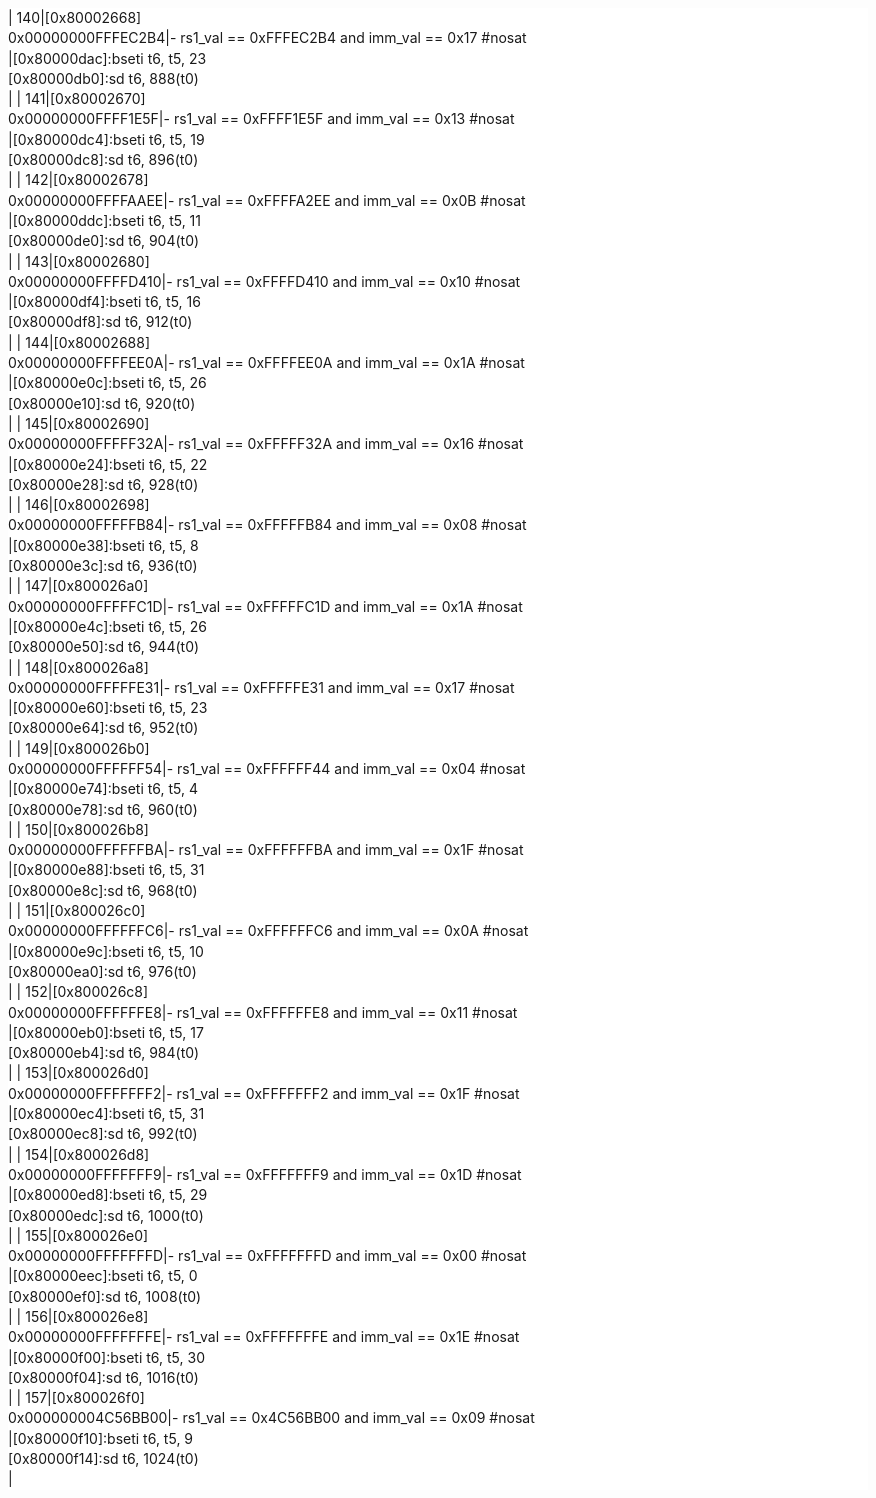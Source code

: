 | 140|[0x80002668]<br>0x00000000FFFEC2B4|- rs1_val == 0xFFFEC2B4 and imm_val == 0x17 #nosat<br>                                                                     |[0x80000dac]:bseti t6, t5, 23<br> [0x80000db0]:sd t6, 888(t0)<br>   |
| 141|[0x80002670]<br>0x00000000FFFF1E5F|- rs1_val == 0xFFFF1E5F and imm_val == 0x13 #nosat<br>                                                                     |[0x80000dc4]:bseti t6, t5, 19<br> [0x80000dc8]:sd t6, 896(t0)<br>   |
| 142|[0x80002678]<br>0x00000000FFFFAAEE|- rs1_val == 0xFFFFA2EE and imm_val == 0x0B #nosat<br>                                                                     |[0x80000ddc]:bseti t6, t5, 11<br> [0x80000de0]:sd t6, 904(t0)<br>   |
| 143|[0x80002680]<br>0x00000000FFFFD410|- rs1_val == 0xFFFFD410 and imm_val == 0x10 #nosat<br>                                                                     |[0x80000df4]:bseti t6, t5, 16<br> [0x80000df8]:sd t6, 912(t0)<br>   |
| 144|[0x80002688]<br>0x00000000FFFFEE0A|- rs1_val == 0xFFFFEE0A and imm_val == 0x1A #nosat<br>                                                                     |[0x80000e0c]:bseti t6, t5, 26<br> [0x80000e10]:sd t6, 920(t0)<br>   |
| 145|[0x80002690]<br>0x00000000FFFFF32A|- rs1_val == 0xFFFFF32A and imm_val == 0x16 #nosat<br>                                                                     |[0x80000e24]:bseti t6, t5, 22<br> [0x80000e28]:sd t6, 928(t0)<br>   |
| 146|[0x80002698]<br>0x00000000FFFFFB84|- rs1_val == 0xFFFFFB84 and imm_val == 0x08 #nosat<br>                                                                     |[0x80000e38]:bseti t6, t5, 8<br> [0x80000e3c]:sd t6, 936(t0)<br>    |
| 147|[0x800026a0]<br>0x00000000FFFFFC1D|- rs1_val == 0xFFFFFC1D and imm_val == 0x1A #nosat<br>                                                                     |[0x80000e4c]:bseti t6, t5, 26<br> [0x80000e50]:sd t6, 944(t0)<br>   |
| 148|[0x800026a8]<br>0x00000000FFFFFE31|- rs1_val == 0xFFFFFE31 and imm_val == 0x17 #nosat<br>                                                                     |[0x80000e60]:bseti t6, t5, 23<br> [0x80000e64]:sd t6, 952(t0)<br>   |
| 149|[0x800026b0]<br>0x00000000FFFFFF54|- rs1_val == 0xFFFFFF44 and imm_val == 0x04 #nosat<br>                                                                     |[0x80000e74]:bseti t6, t5, 4<br> [0x80000e78]:sd t6, 960(t0)<br>    |
| 150|[0x800026b8]<br>0x00000000FFFFFFBA|- rs1_val == 0xFFFFFFBA and imm_val == 0x1F #nosat<br>                                                                     |[0x80000e88]:bseti t6, t5, 31<br> [0x80000e8c]:sd t6, 968(t0)<br>   |
| 151|[0x800026c0]<br>0x00000000FFFFFFC6|- rs1_val == 0xFFFFFFC6 and imm_val == 0x0A #nosat<br>                                                                     |[0x80000e9c]:bseti t6, t5, 10<br> [0x80000ea0]:sd t6, 976(t0)<br>   |
| 152|[0x800026c8]<br>0x00000000FFFFFFE8|- rs1_val == 0xFFFFFFE8 and imm_val == 0x11 #nosat<br>                                                                     |[0x80000eb0]:bseti t6, t5, 17<br> [0x80000eb4]:sd t6, 984(t0)<br>   |
| 153|[0x800026d0]<br>0x00000000FFFFFFF2|- rs1_val == 0xFFFFFFF2 and imm_val == 0x1F #nosat<br>                                                                     |[0x80000ec4]:bseti t6, t5, 31<br> [0x80000ec8]:sd t6, 992(t0)<br>   |
| 154|[0x800026d8]<br>0x00000000FFFFFFF9|- rs1_val == 0xFFFFFFF9 and imm_val == 0x1D #nosat<br>                                                                     |[0x80000ed8]:bseti t6, t5, 29<br> [0x80000edc]:sd t6, 1000(t0)<br>  |
| 155|[0x800026e0]<br>0x00000000FFFFFFFD|- rs1_val == 0xFFFFFFFD and imm_val == 0x00 #nosat<br>                                                                     |[0x80000eec]:bseti t6, t5, 0<br> [0x80000ef0]:sd t6, 1008(t0)<br>   |
| 156|[0x800026e8]<br>0x00000000FFFFFFFE|- rs1_val == 0xFFFFFFFE and imm_val == 0x1E #nosat<br>                                                                     |[0x80000f00]:bseti t6, t5, 30<br> [0x80000f04]:sd t6, 1016(t0)<br>  |
| 157|[0x800026f0]<br>0x000000004C56BB00|- rs1_val == 0x4C56BB00 and imm_val == 0x09 #nosat<br>                                                                     |[0x80000f10]:bseti t6, t5, 9<br> [0x80000f14]:sd t6, 1024(t0)<br>   |
